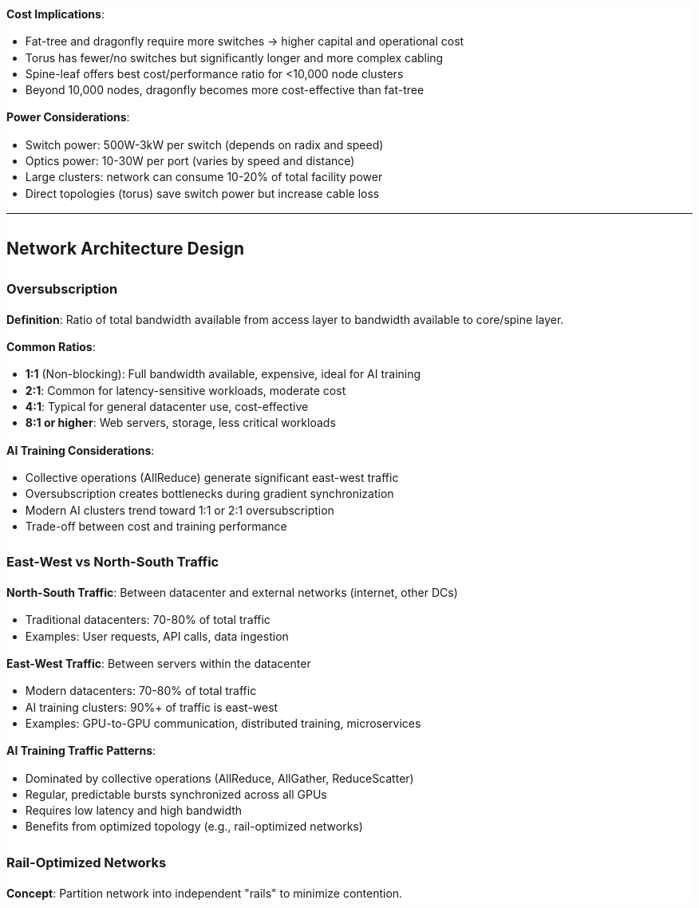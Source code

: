 **Cost Implications**:
- Fat-tree and dragonfly require more switches → higher capital and operational cost
- Torus has fewer/no switches but significantly longer and more complex cabling
- Spine-leaf offers best cost/performance ratio for <10,000 node clusters
- Beyond 10,000 nodes, dragonfly becomes more cost-effective than fat-tree

**Power Considerations**:
- Switch power: 500W-3kW per switch (depends on radix and speed)
- Optics power: 10-30W per port (varies by speed and distance)
- Large clusters: network can consume 10-20% of total facility power
- Direct topologies (torus) save switch power but increase cable loss

---

## Network Architecture Design

### Oversubscription

**Definition**: Ratio of total bandwidth available from access layer to bandwidth available to core/spine layer.

**Common Ratios**:
- **1:1** (Non-blocking): Full bandwidth available, expensive, ideal for AI training
- **2:1**: Common for latency-sensitive workloads, moderate cost
- **4:1**: Typical for general datacenter use, cost-effective
- **8:1 or higher**: Web servers, storage, less critical workloads

**AI Training Considerations**:
- Collective operations (AllReduce) generate significant east-west traffic
- Oversubscription creates bottlenecks during gradient synchronization
- Modern AI clusters trend toward 1:1 or 2:1 oversubscription
- Trade-off between cost and training performance

### East-West vs North-South Traffic

**North-South Traffic**: Between datacenter and external networks (internet, other DCs)
- Traditional datacenters: 70-80% of total traffic
- Examples: User requests, API calls, data ingestion

**East-West Traffic**: Between servers within the datacenter
- Modern datacenters: 70-80% of total traffic
- AI training clusters: 90%+ of traffic is east-west
- Examples: GPU-to-GPU communication, distributed training, microservices

**AI Training Traffic Patterns**:
- Dominated by collective operations (AllReduce, AllGather, ReduceScatter)
- Regular, predictable bursts synchronized across all GPUs
- Requires low latency and high bandwidth
- Benefits from optimized topology (e.g., rail-optimized networks)

### Rail-Optimized Networks

**Concept**: Partition network into independent "rails" to minimize contention.
